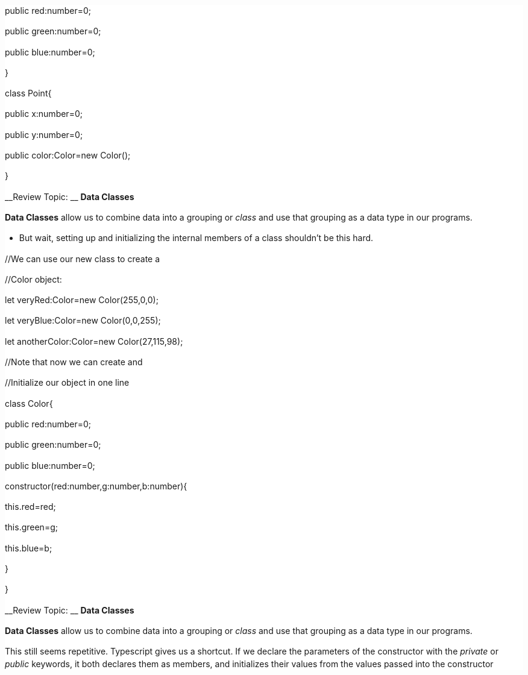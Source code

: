 public red:number=0;

public green:number=0;

public blue:number=0;

\}

class Point\{

public x:number=0;

public y:number=0;

public color:Color=new Color\(\);

\}

__Review Topic: __  __Data Classes__

__Data Classes__  allow us to combine data into a grouping or  _class_  and use that grouping as a data type in our programs\.

* But wait\, setting up and initializing the internal members of a class shouldn’t be this hard\.

//We can use our new class to create a

//Color object:

let veryRed:Color=new Color\(255\,0\,0\);

let veryBlue:Color=new Color\(0\,0\,255\);

let anotherColor:Color=new Color\(27\,115\,98\);

//Note that now we can create and

//Initialize our object in one line

class Color\{

public red:number=0;

public green:number=0;

public blue:number=0;

constructor\(red:number\,g:number\,b:number\)\{

this\.red=red;

this\.green=g;

this\.blue=b;

\}

\}

__Review Topic: __  __Data Classes__

__Data Classes__  allow us to combine data into a grouping or  _class_  and use that grouping as a data type in our programs\.

This still seems repetitive\.  Typescript gives us a shortcut\.  If we declare the parameters of the constructor with the  _private_  or  _public_  keywords\, it both declares them as members\, and initializes their values from the values passed into the constructor
